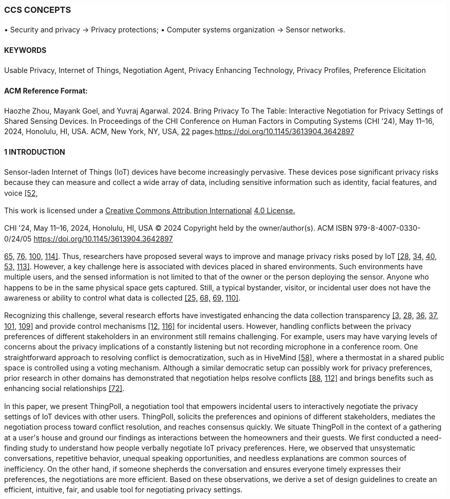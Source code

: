 ### CCS CONCEPTS

• Security and privacy → Privacy protections; • Computer systems organization → Sensor networks.

#### KEYWORDS

Usable Privacy, Internet of Things, Negotiation Agent, Privacy Enhancing Technology, Privacy Profiles, Preference Elicitation

#### ACM Reference Format:

Haozhe Zhou, Mayank Goel, and Yuvraj Agarwal. 2024. Bring Privacy To The Table: Interactive Negotiation for Privacy Settings of Shared Sensing Devices. In Proceedings of the CHI Conference on Human Factors in Computing Systems (CHI '24), May 11–16, 2024, Honolulu, HI, USA. ACM, New York, NY, USA, [22](#page-21-0) pages.<https://doi.org/10.1145/3613904.3642897>

#### 1 INTRODUCTION

Sensor-laden Internet of Things (IoT) devices have become increasingly pervasive. These devices pose significant privacy risks because they can measure and collect a wide array of data, including sensitive information such as identity, facial features, and voice [\[52,](#page-16-0)

This work is licensed under a [Creative Commons Attribution International](https://creativecommons.org/licenses/by/4.0/) [4.0 License.](https://creativecommons.org/licenses/by/4.0/)

CHI '24, May 11–16, 2024, Honolulu, HI, USA © 2024 Copyright held by the owner/author(s). ACM ISBN 979-8-4007-0330-0/24/05 <https://doi.org/10.1145/3613904.3642897>

[65,](#page-16-1) [76,](#page-16-2) [100,](#page-17-0) [114\]](#page-17-1). Thus, researchers have proposed several ways to improve and manage privacy risks posed by IoT [\[28,](#page-15-0) [34,](#page-15-1) [40,](#page-15-2) [53,](#page-16-3) [113\]](#page-17-2). However, a key challenge here is associated with devices placed in shared environments. Such environments have multiple users, and the sensed information is not limited to that of the owner or the person deploying the sensor. Anyone who happens to be in the same physical space gets captured. Still, a typical bystander, visitor, or incidental user does not have the awareness or ability to control what data is collected [\[25,](#page-15-3) [68,](#page-16-4) [69,](#page-16-5) [110\]](#page-17-3).

Recognizing this challenge, several research efforts have investigated enhancing the data collection transparency [\[3,](#page-15-4) [28,](#page-15-0) [36,](#page-15-5) [37,](#page-15-6) [101,](#page-17-4) [109\]](#page-17-5) and provide control mechanisms [\[12,](#page-15-7) [116\]](#page-17-6) for incidental users. However, handling conflicts between the privacy preferences of different stakeholders in an environment still remains challenging. For example, users may have varying levels of concerns about the privacy implications of a constantly listening but not recording microphone in a conference room. One straightforward approach to resolving conflict is democratization, such as in HiveMind [\[58\]](#page-16-6), where a thermostat in a shared public space is controlled using a voting mechanism. Although a similar democratic setup can possibly work for privacy preferences, prior research in other domains has demonstrated that negotiation helps resolve conflicts [\[88,](#page-16-7) [112\]](#page-17-7) and brings benefits such as enhancing social relationships [\[72\]](#page-16-8).

In this paper, we present ThingPoll, a negotiation tool that empowers incidental users to interactively negotiate the privacy settings of IoT devices with other users. ThingPoll, solicits the preferences and opinions of different stakeholders, mediates the negotiation process toward conflict resolution, and reaches consensus quickly. We situate ThingPoll in the context of a gathering at a user's house and ground our findings as interactions between the homeowners and their guests. We first conducted a need-finding study to understand how people verbally negotiate IoT privacy preferences. Here, we observed that unsystematic conversations, repetitive behavior, unequal speaking opportunities, and needless explanations are common sources of inefficiency. On the other hand, if someone shepherds the conversation and ensures everyone timely expresses their preferences, the negotiations are more efficient. Based on these observations, we derive a set of design guidelines to create an efficient, intuitive, fair, and usable tool for negotiating privacy settings.
